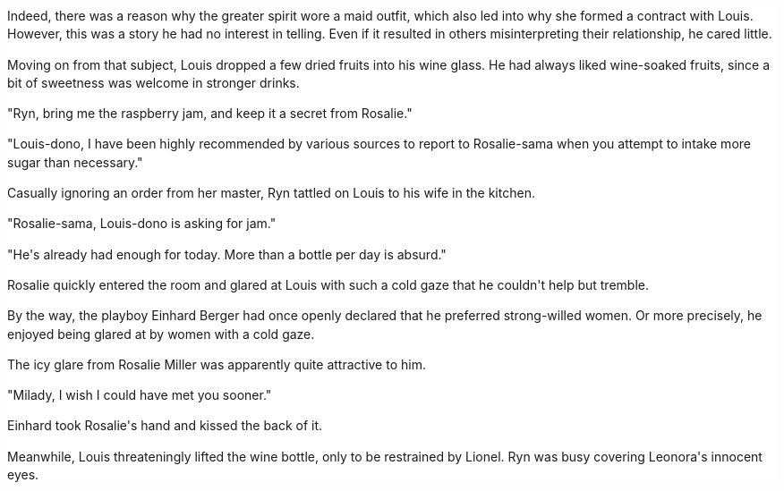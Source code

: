 Indeed, there was a reason why the greater spirit wore a maid outfit, which also led into why she formed a contract with Louis. However, this was a story he had no interest in telling. Even if it resulted in others misinterpreting their relationship, he cared little.

Moving on from that subject, Louis dropped a few dried fruits into his wine glass. He had always liked wine-soaked fruits, since a bit of sweetness was welcome in stronger drinks.

"Ryn, bring me the raspberry jam, and keep it a secret from Rosalie."

"Louis-dono, I have been highly recommended by various sources to report to Rosalie-sama when you attempt to intake more sugar than necessary."

Casually ignoring an order from her master, Ryn tattled on Louis to his wife in the kitchen.

"Rosalie-sama, Louis-dono is asking for jam."

"He's already had enough for today. More than a bottle per day is absurd."

Rosalie quickly entered the room and glared at Louis with such a cold gaze that he couldn't help but tremble.

By the way, the playboy Einhard Berger had once openly declared that he preferred strong-willed women. Or more precisely, he enjoyed being glared at by women with a cold gaze.

The icy glare from Rosalie Miller was apparently quite attractive to him.

"Milady, I wish I could have met you sooner."

Einhard took Rosalie's hand and kissed the back of it.

Meanwhile, Louis threateningly lifted the wine bottle, only to be restrained by Lionel. Ryn was busy covering Leonora's innocent eyes.




